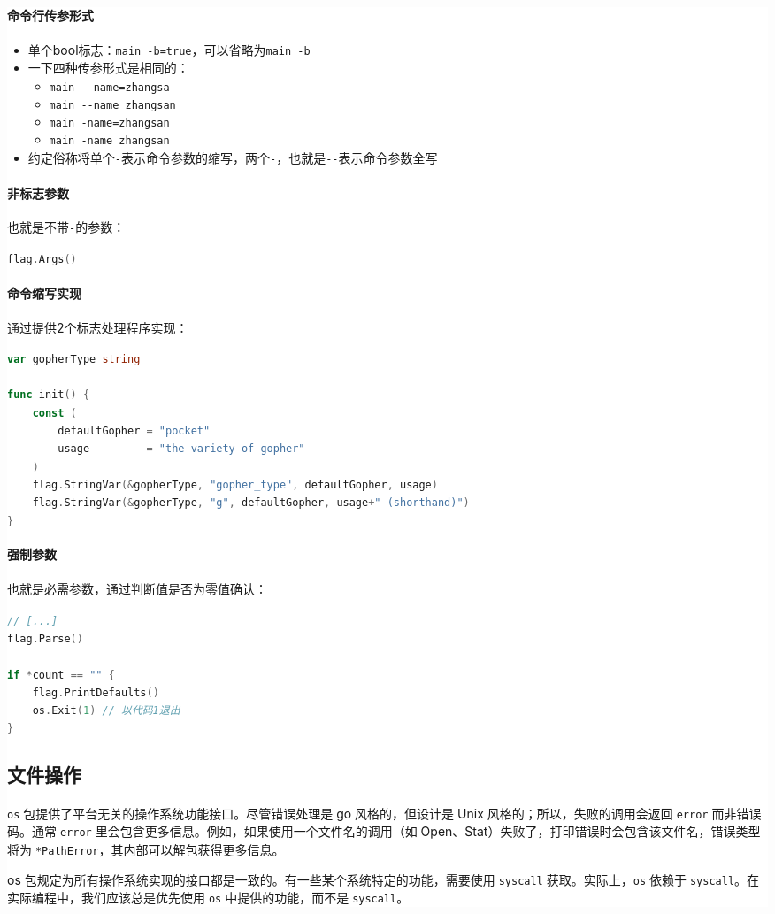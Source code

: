 #### 命令行传参形式

- 单个bool标志：`main -b=true`，可以省略为`main -b`
- 一下四种传参形式是相同的：
  - `main --name=zhangsa`
  - `main --name zhangsan`
  - `main -name=zhangsan`
  - `main -name zhangsan`
- 约定俗称将单个`-`表示命令参数的缩写，两个`-`，也就是`--`表示命令参数全写

#### 非标志参数

也就是不带`-`的参数：

```go
flag.Args()
```

#### 命令缩写实现

通过提供2个标志处理程序实现：

```go
var gopherType string
 
func init() {
    const (
        defaultGopher = "pocket"
        usage         = "the variety of gopher"
    )
    flag.StringVar(&gopherType, "gopher_type", defaultGopher, usage)
    flag.StringVar(&gopherType, "g", defaultGopher, usage+" (shorthand)")
}
```

#### 强制参数

也就是必需参数，通过判断值是否为零值确认：

```go
// [...]
flag.Parse()
 
if *count == "" {
    flag.PrintDefaults()
    os.Exit(1) // 以代码1退出
}
```

## 文件操作

`os` 包提供了平台无关的操作系统功能接口。尽管错误处理是 go 风格的，但设计是 Unix 风格的；所以，失败的调用会返回 `error` 而非错误码。通常 `error` 里会包含更多信息。例如，如果使用一个文件名的调用（如 Open、Stat）失败了，打印错误时会包含该文件名，错误类型将为 `*PathError`，其内部可以解包获得更多信息。

os 包规定为所有操作系统实现的接口都是一致的。有一些某个系统特定的功能，需要使用 `syscall` 获取。实际上，`os` 依赖于 `syscall`。在实际编程中，我们应该总是优先使用 `os` 中提供的功能，而不是 `syscall`。
